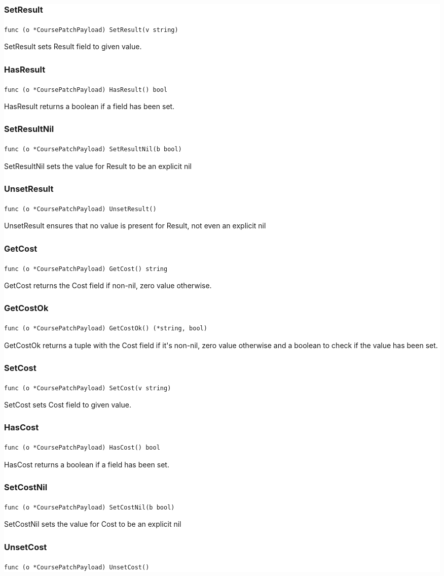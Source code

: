 ### SetResult

`func (o *CoursePatchPayload) SetResult(v string)`

SetResult sets Result field to given value.

### HasResult

`func (o *CoursePatchPayload) HasResult() bool`

HasResult returns a boolean if a field has been set.

### SetResultNil

`func (o *CoursePatchPayload) SetResultNil(b bool)`

 SetResultNil sets the value for Result to be an explicit nil

### UnsetResult
`func (o *CoursePatchPayload) UnsetResult()`

UnsetResult ensures that no value is present for Result, not even an explicit nil
### GetCost

`func (o *CoursePatchPayload) GetCost() string`

GetCost returns the Cost field if non-nil, zero value otherwise.

### GetCostOk

`func (o *CoursePatchPayload) GetCostOk() (*string, bool)`

GetCostOk returns a tuple with the Cost field if it's non-nil, zero value otherwise
and a boolean to check if the value has been set.

### SetCost

`func (o *CoursePatchPayload) SetCost(v string)`

SetCost sets Cost field to given value.

### HasCost

`func (o *CoursePatchPayload) HasCost() bool`

HasCost returns a boolean if a field has been set.

### SetCostNil

`func (o *CoursePatchPayload) SetCostNil(b bool)`

 SetCostNil sets the value for Cost to be an explicit nil

### UnsetCost
`func (o *CoursePatchPayload) UnsetCost()`
